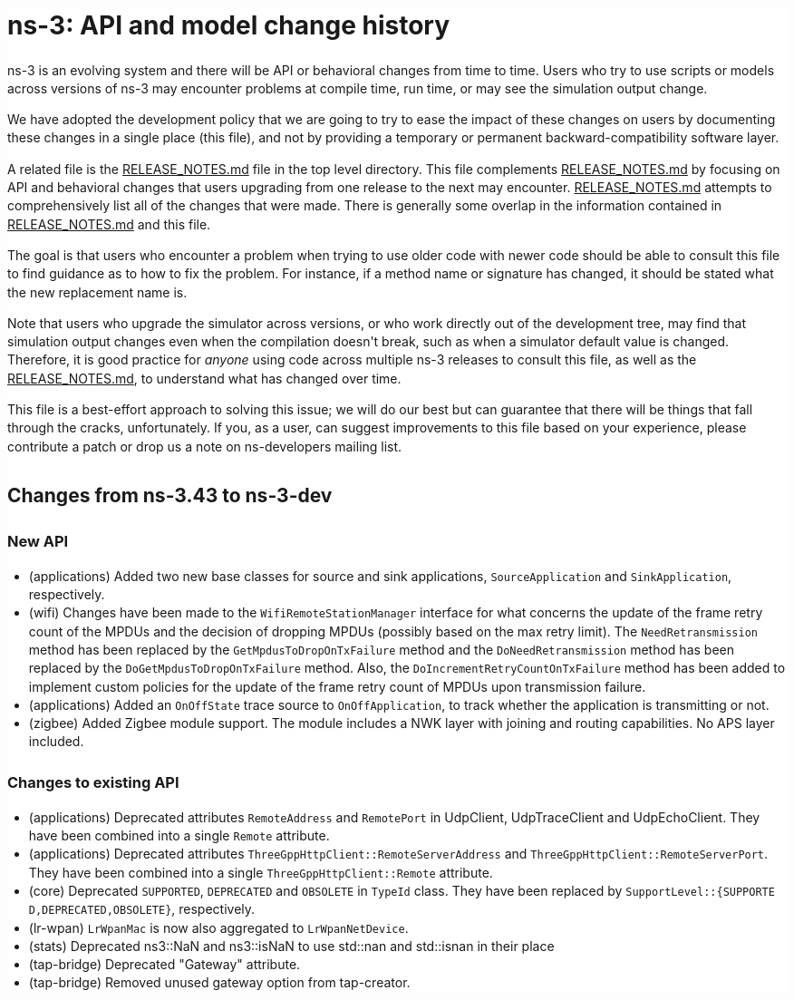 # ns-3: API and model change history

ns-3 is an evolving system and there will be API or behavioral changes from time to time. Users who try to use scripts or models across versions of ns-3 may encounter problems at compile time, run time, or may see the simulation output change.

We have adopted the development policy that we are going to try to ease the impact of these changes on users by documenting these changes in a single place (this file), and not by providing a temporary or permanent backward-compatibility software layer.

A related file is the [RELEASE_NOTES.md](RELEASE_NOTES.md) file in the top level directory. This file complements [RELEASE_NOTES.md](RELEASE_NOTES.md) by focusing on API and behavioral changes that users upgrading from one release to the next may encounter. [RELEASE_NOTES.md](RELEASE_NOTES.md) attempts to comprehensively list all of the changes that were made. There is generally some overlap in the information contained in [RELEASE_NOTES.md](RELEASE_NOTES.md) and this file.

The goal is that users who encounter a problem when trying to use older code with newer code should be able to consult this file to find guidance as to how to fix the problem. For instance, if a method name or signature has changed, it should be stated what the new replacement name is.

Note that users who upgrade the simulator across versions, or who work directly out of the development tree, may find that simulation output changes even when the compilation doesn't break, such as when a simulator default value is changed. Therefore, it is good practice for _anyone_ using code across multiple ns-3 releases to consult this file, as well as the [RELEASE_NOTES.md](RELEASE_NOTES.md), to understand what has changed over time.

This file is a best-effort approach to solving this issue; we will do our best but can guarantee that there will be things that fall through the cracks, unfortunately. If you, as a user, can suggest improvements to this file based on your experience, please contribute a patch or drop us a note on ns-developers mailing list.

## Changes from ns-3.43 to ns-3-dev

### New API

* (applications) Added two new base classes for source and sink applications, `SourceApplication` and `SinkApplication`, respectively.
* (wifi) Changes have been made to the `WifiRemoteStationManager` interface for what concerns the update of the frame retry count of the MPDUs and the decision of dropping MPDUs (possibly based on the max retry limit). The `NeedRetransmission` method has been replaced by the `GetMpdusToDropOnTxFailure` method and the `DoNeedRetransmission` method has been replaced by the `DoGetMpdusToDropOnTxFailure` method. Also, the `DoIncrementRetryCountOnTxFailure` method has been added to implement custom policies for the update of the frame retry count of MPDUs upon transmission failure.
* (applications) Added an `OnOffState` trace source to `OnOffApplication`, to track whether the application is transmitting or not.
* (zigbee) Added Zigbee module support. The module includes a NWK layer with joining and routing capabilities. No APS layer included.

### Changes to existing API

* (applications) Deprecated attributes `RemoteAddress` and `RemotePort` in UdpClient, UdpTraceClient and UdpEchoClient. They have been combined into a single `Remote` attribute.
* (applications) Deprecated attributes `ThreeGppHttpClient::RemoteServerAddress` and `ThreeGppHttpClient::RemoteServerPort`. They have been combined into a single `ThreeGppHttpClient::Remote` attribute.
* (core) Deprecated `SUPPORTED`, `DEPRECATED` and `OBSOLETE` in `TypeId` class. They have been replaced by `SupportLevel::{SUPPORTED,DEPRECATED,OBSOLETE}`, respectively.
* (lr-wpan) ``LrWpanMac`` is now also aggregated to ``LrWpanNetDevice``.
* (stats) Deprecated ns3::NaN and ns3::isNaN to use std::nan and std::isnan in their place
* (tap-bridge) Deprecated "Gateway" attribute.
* (tap-bridge) Removed unused gateway option from tap-creator.